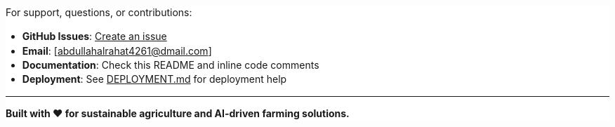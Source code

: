 For support, questions, or contributions:
- **GitHub Issues**: [Create an issue](https://github.com/Rahat532/Agriscren/issues)
- **Email**: [abdullahalrahat4261@dmail.com]
- **Documentation**: Check this README and inline code comments
- **Deployment**: See [DEPLOYMENT.md](DEPLOYMENT.md) for deployment help

---

**Built with ❤️ for sustainable agriculture and AI-driven farming solutions.**